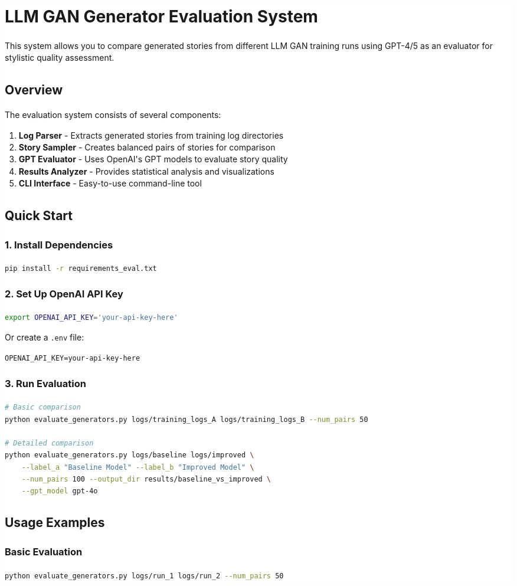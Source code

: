 # LLM GAN Generator Evaluation System

This system allows you to compare generated stories from different LLM GAN training runs using GPT-4/5 as an evaluator for stylistic quality assessment.

## Overview

The evaluation system consists of several components:

1. **Log Parser** - Extracts generated stories from training log directories
2. **Story Sampler** - Creates balanced pairs of stories for comparison  
3. **GPT Evaluator** - Uses OpenAI's GPT models to evaluate story quality
4. **Results Analyzer** - Provides statistical analysis and visualizations
5. **CLI Interface** - Easy-to-use command-line tool

## Quick Start

### 1. Install Dependencies

```bash
pip install -r requirements_eval.txt
```

### 2. Set Up OpenAI API Key

```bash
export OPENAI_API_KEY='your-api-key-here'
```

Or create a `.env` file:
```
OPENAI_API_KEY=your-api-key-here
```

### 3. Run Evaluation

```bash
# Basic comparison
python evaluate_generators.py logs/training_logs_A logs/training_logs_B --num_pairs 50

# Detailed comparison
python evaluate_generators.py logs/baseline logs/improved \
    --label_a "Baseline Model" --label_b "Improved Model" \
    --num_pairs 100 --output_dir results/baseline_vs_improved \
    --gpt_model gpt-4o
```

## Usage Examples

### Basic Evaluation
```bash
python evaluate_generators.py logs/run_1 logs/run_2 --num_pairs 50
```
